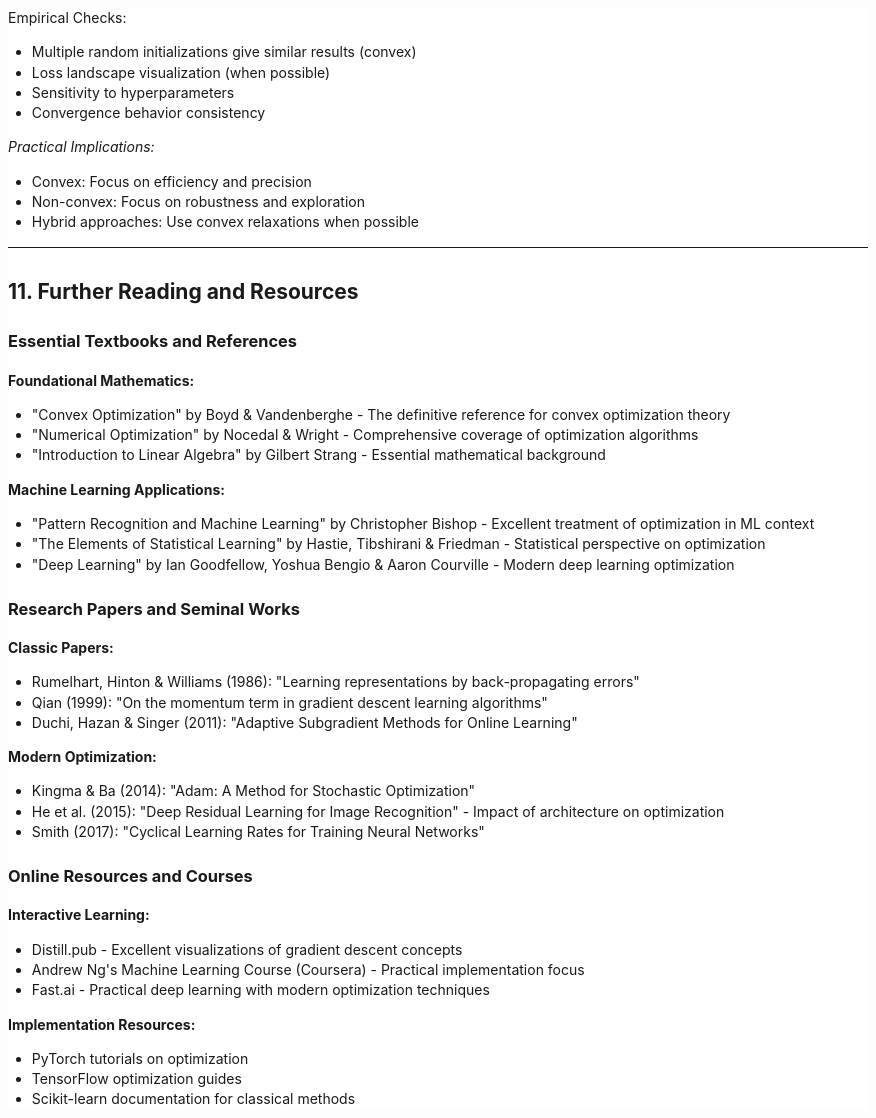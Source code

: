 Empirical Checks:
- Multiple random initializations give similar results (convex)
- Loss landscape visualization (when possible)
- Sensitivity to hyperparameters
- Convergence behavior consistency

*Practical Implications:*
- Convex: Focus on efficiency and precision
- Non-convex: Focus on robustness and exploration
- Hybrid approaches: Use convex relaxations when possible

---

## 11. Further Reading and Resources

### Essential Textbooks and References

**Foundational Mathematics:**
- "Convex Optimization" by Boyd & Vandenberghe - The definitive reference for convex optimization theory
- "Numerical Optimization" by Nocedal & Wright - Comprehensive coverage of optimization algorithms
- "Introduction to Linear Algebra" by Gilbert Strang - Essential mathematical background

**Machine Learning Applications:**
- "Pattern Recognition and Machine Learning" by Christopher Bishop - Excellent treatment of optimization in ML context
- "The Elements of Statistical Learning" by Hastie, Tibshirani & Friedman - Statistical perspective on optimization
- "Deep Learning" by Ian Goodfellow, Yoshua Bengio & Aaron Courville - Modern deep learning optimization

### Research Papers and Seminal Works

**Classic Papers:**
- Rumelhart, Hinton & Williams (1986): "Learning representations by back-propagating errors"
- Qian (1999): "On the momentum term in gradient descent learning algorithms"
- Duchi, Hazan & Singer (2011): "Adaptive Subgradient Methods for Online Learning"

**Modern Optimization:**
- Kingma & Ba (2014): "Adam: A Method for Stochastic Optimization"
- He et al. (2015): "Deep Residual Learning for Image Recognition" - Impact of architecture on optimization
- Smith (2017): "Cyclical Learning Rates for Training Neural Networks"

### Online Resources and Courses

**Interactive Learning:**
- Distill.pub - Excellent visualizations of gradient descent concepts
- Andrew Ng's Machine Learning Course (Coursera) - Practical implementation focus
- Fast.ai - Practical deep learning with modern optimization techniques

**Implementation Resources:**
- PyTorch tutorials on optimization
- TensorFlow optimization guides
- Scikit-learn documentation for classical methods
